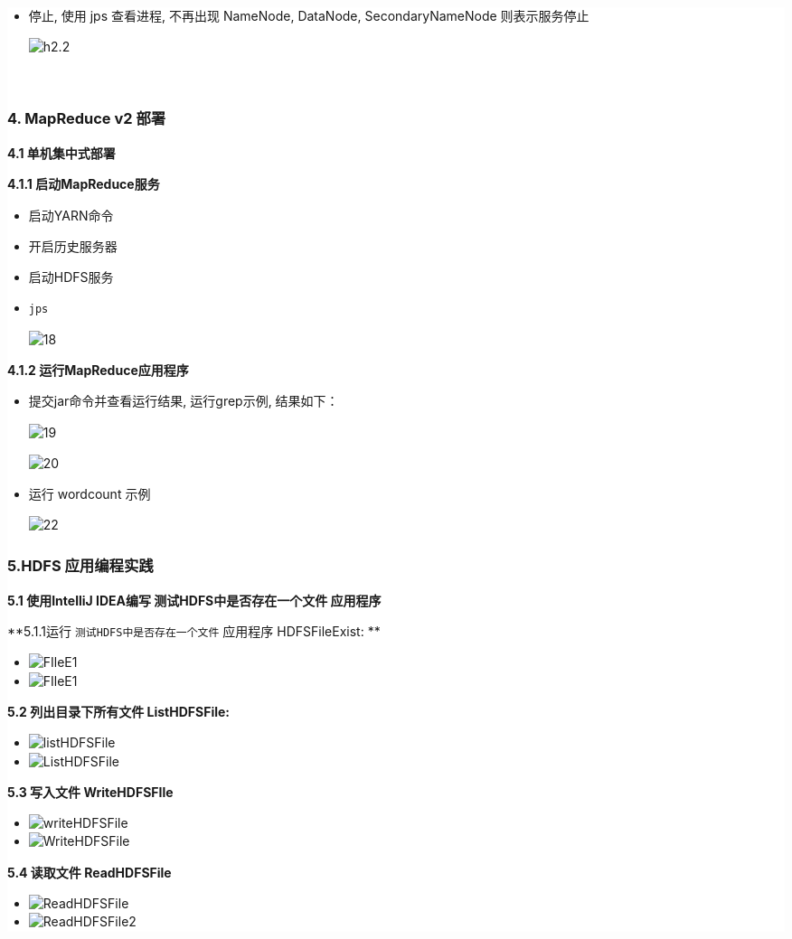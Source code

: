 - 停止, 使用 jps 查看进程, 不再出现 NameNode, DataNode, SecondaryNameNode 则表示服务停止

  ![h2.2](/home/syx/文档/Dase/DistributedSytem/lab1/pictures/h2.2.png)

  ​

### 4. MapReduce v2 部署

**4.1 单机集中式部署**

**4.1.1 启动MapReduce服务**

- 启动YARN命令

- 开启历史服务器

- 启动HDFS服务

- `jps`

  ![18](/home/syx/桌面/18.png)


**4.1.2 运行MapReduce应用程序**

- 提交jar命令并查看运行结果, 运行grep示例, 结果如下：

   ![19](/home/syx/桌面/19.png)

   ![20](/home/syx/桌面/20.png)

- 运行 wordcount 示例

  ![22](/home/syx/桌面/22.png)

### 5.HDFS 应用编程实践 

**5.1 使用IntelliJ IDEA编写 测试HDFS中是否存在一个文件 应用程序**

**5.1.1运行 `测试HDFS中是否存在一个文件` 应用程序 HDFSFileExist: **

-  ![FIleE1](/home/syx/桌面/FileE2.png)
-  ![FIleE1](/home/syx/桌面/FIleE1.png)

**5.2  列出目录下所有文件 ListHDFSFile:** 

-  ![listHDFSFile](/home/syx/文档/Git/listHDFSFile.png)
-  ![ListHDFSFile](/home/syx/文档/Git/ListHDFSFile.png)

**5.3 写入文件 WriteHDFSFIle**

-  ![writeHDFSFile](/home/syx/文档/Git/writeHDFSFile.png)
-  ![WriteHDFSFile](/home/syx/文档/Git/WriteHDFSFile.png)

**5.4 读取文件 ReadHDFSFile**

-  ![ReadHDFSFile](/home/syx/文档/Git/ReadHDFSFile.png)
-   ![ReadHDFSFile2](/home/syx/文档/Git/ReadHDFSFile2.png)
